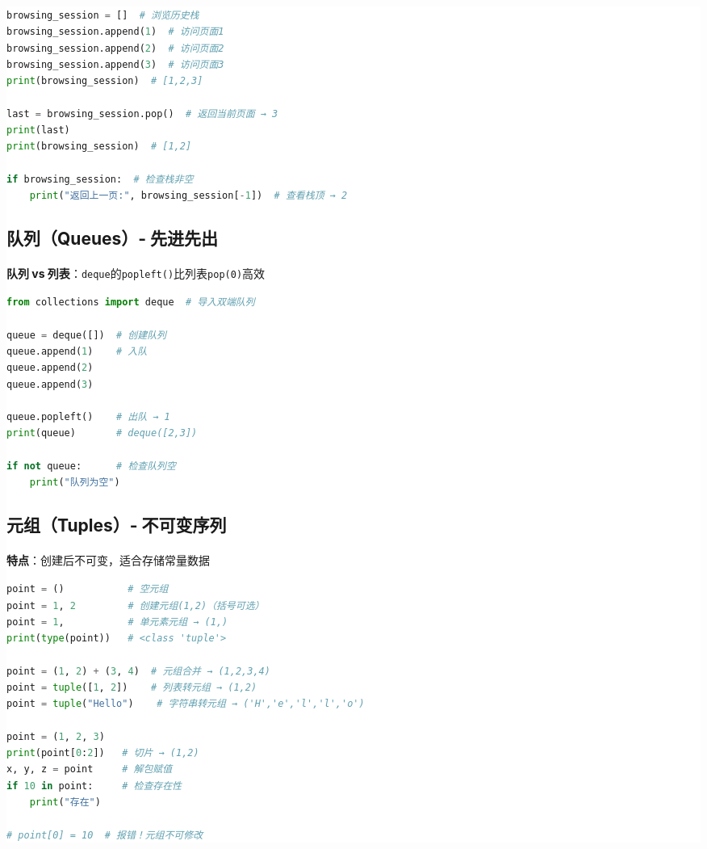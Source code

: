 ```python
browsing_session = []  # 浏览历史栈
browsing_session.append(1)  # 访问页面1
browsing_session.append(2)  # 访问页面2
browsing_session.append(3)  # 访问页面3
print(browsing_session)  # [1,2,3]

last = browsing_session.pop()  # 返回当前页面 → 3
print(last)
print(browsing_session)  # [1,2]

if browsing_session:  # 检查栈非空
    print("返回上一页:", browsing_session[-1])  # 查看栈顶 → 2
```

## 队列（Queues）- 先进先出

**队列 vs 列表**：`deque`的`popleft()`比列表`pop(0)`高效

```python
from collections import deque  # 导入双端队列

queue = deque([])  # 创建队列
queue.append(1)    # 入队
queue.append(2)
queue.append(3)

queue.popleft()    # 出队 → 1
print(queue)       # deque([2,3])

if not queue:      # 检查队列空
    print("队列为空")
```

## 元组（Tuples）- 不可变序列

**特点**：创建后不可变，适合存储常量数据

```python
point = ()           # 空元组
point = 1, 2         # 创建元组(1,2)（括号可选）
point = 1,           # 单元素元组 → (1,)
print(type(point))   # <class 'tuple'>

point = (1, 2) + (3, 4)  # 元组合并 → (1,2,3,4)
point = tuple([1, 2])    # 列表转元组 → (1,2)
point = tuple("Hello")    # 字符串转元组 → ('H','e','l','l','o')

point = (1, 2, 3)
print(point[0:2])   # 切片 → (1,2)
x, y, z = point     # 解包赋值
if 10 in point:     # 检查存在性
    print("存在")

# point[0] = 10  # 报错！元组不可修改
```
